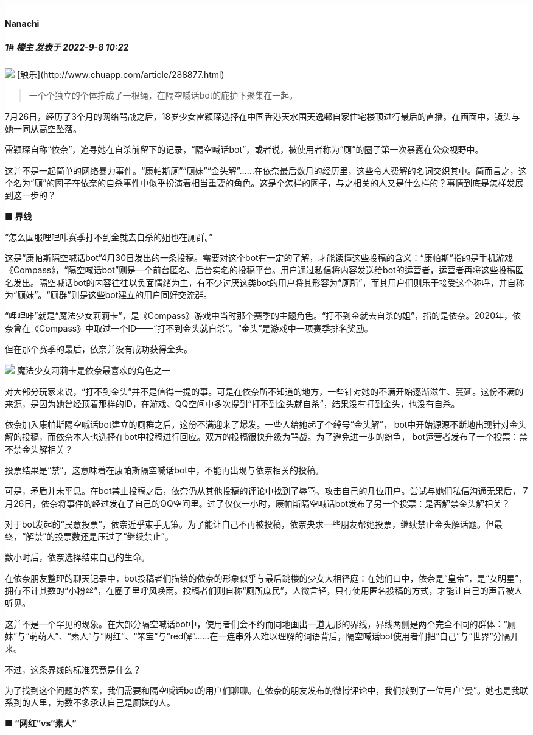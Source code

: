 

*****

####  Nanachi  
##### 1#       楼主       发表于 2022-9-8 10:22

<img src="https://p.sda1.dev/7/870599744e0eb1129e3f4614ca0bfa6d/image.png" referrerpolicy="no-referrer">
[触乐](http://www.chuapp.com/article/288877.html)
 <blockquote>一个个独立的个体拧成了一根绳，在隔空喊话bot的庇护下聚集在一起。</blockquote>

7月26日，经历了3个月的网络骂战之后，18岁少女雷颖琛选择在中国香港天水围天逸邨自家住宅楼顶进行最后的直播。在画面中，镜头与她一同从高空坠落。

雷颖琛自称“依奈”，追寻她在自杀前留下的记录，“隔空喊话bot”，或者说，被使用者称为“厕”的圈子第一次暴露在公众视野中。

这并不是一起简单的网络暴力事件。“康帕斯厕”“厕妹”“金头解”……在依奈最后数月的经历里，这些令人费解的名词交织其中。简而言之，这个名为“厕”的圈子在依奈的自杀事件中似乎扮演着相当重要的角色。这是个怎样的圈子，与之相关的人又是什么样的？事情到底是怎样发展到这一步的？

<strong>■ 界线</strong>

“怎么国服哩哩咔赛季打不到金就去自杀的姐也在厕群。”

这是“康帕斯隔空喊话bot”4月30日发出的一条投稿。需要对这个bot有一定的了解，才能读懂这些投稿的含义：“康帕斯”指的是手机游戏《Compass》，“隔空喊话bot”则是一个前台匿名、后台实名的投稿平台。用户通过私信将内容发送给bot的运营者，运营者再将这些投稿匿名发出。隔空喊话bot的内容往往以负面情绪为主，有不少讨厌这类bot的用户将其形容为“厕所”，而其用户们则乐于接受这个称呼，并自称为“厕妹”。“厕群”则是这些bot建立的用户同好交流群。

“哩哩咔”就是“魔法少女莉莉卡”，是《Compass》游戏中当时那个赛季的主题角色。“打不到金就去自杀的姐”，指的是依奈。2020年，依奈曾在《Compass》中取过一个ID——“打不到金头就自杀”。“金头”是游戏中一项赛季排名奖励。

但在那个赛季的最后，依奈并没有成功获得金头。

<img src="https://p.sda1.dev/7/0f4706add456b21166760b5cb9d81b37/image.png" referrerpolicy="no-referrer">
魔法少女莉莉卡是依奈最喜欢的角色之一

对大部分玩家来说，“打不到金头”并不是值得一提的事。可是在依奈所不知道的地方，一些针对她的不满开始逐渐滋生、蔓延。这份不满的来源，是因为她曾经顶着那样的ID，在游戏、QQ空间中多次提到“打不到金头就自杀”，结果没有打到金头，也没有自杀。

依奈加入康帕斯隔空喊话bot建立的厕群之后，这份不满迎来了爆发。一些人给她起了个绰号“金头解”， bot中开始源源不断地出现针对金头解的投稿，而依奈本人也选择在bot中投稿进行回应。双方的投稿很快升级为骂战。为了避免进一步的纷争， bot运营者发布了一个投票：禁不禁金头解相关？

投票结果是“禁”，这意味着在康帕斯隔空喊话bot中，不能再出现与依奈相关的投稿。

可是，矛盾并未平息。在bot禁止投稿之后，依奈仍从其他投稿的评论中找到了辱骂、攻击自己的几位用户。尝试与她们私信沟通无果后， 7月26日，依奈将事件的经过发在了自己的QQ空间里。过了仅仅一小时，康帕斯隔空喊话bot发布了另一个投票：是否解禁金头解相关？

对于bot发起的“民意投票”，依奈近乎束手无策。为了能让自己不再被投稿，依奈央求一些朋友帮她投票，继续禁止金头解话题。但最终，“解禁”的投票数还是压过了“继续禁止”。

数小时后，依奈选择结束自己的生命。

在依奈朋友整理的聊天记录中，bot投稿者们描绘的依奈的形象似乎与最后跳楼的少女大相径庭：在她们口中，依奈是“皇帝”，是“女明星”，拥有不计其数的“小粉丝”，在圈子里呼风唤雨。投稿者们则自称“厕所庶民”，人微言轻，只有使用匿名投稿的方式，才能让自己的声音被人听见。

这并不是一个罕见的现象。在大部分隔空喊话bot中，使用者们会不约而同地画出一道无形的界线，界线两侧是两个完全不同的群体：“厕妹”与“萌萌人”、“素人”与“网红”、“笨宝”与“red解”……在一连串外人难以理解的词语背后，隔空喊话bot使用者们把“自己”与“世界”分隔开来。

不过，这条界线的标准究竟是什么？

为了找到这个问题的答案，我们需要和隔空喊话bot的用户们聊聊。在依奈的朋友发布的微博评论中，我们找到了一位用户“曼”。她也是我联系到的人里，为数不多承认自己是厕妹的人。

<strong>■ “网红”vs“素人”</strong>
